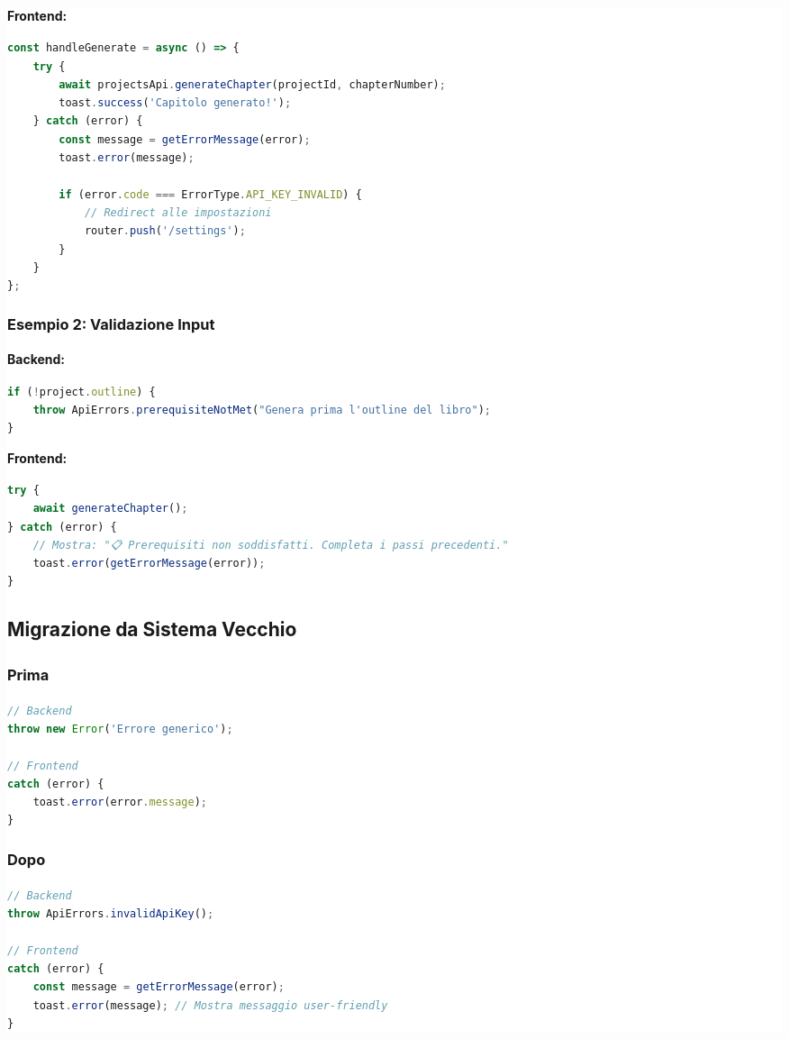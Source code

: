 **Frontend:**
```typescript
const handleGenerate = async () => {
    try {
        await projectsApi.generateChapter(projectId, chapterNumber);
        toast.success('Capitolo generato!');
    } catch (error) {
        const message = getErrorMessage(error);
        toast.error(message);
        
        if (error.code === ErrorType.API_KEY_INVALID) {
            // Redirect alle impostazioni
            router.push('/settings');
        }
    }
};
```

### Esempio 2: Validazione Input

**Backend:**
```typescript
if (!project.outline) {
    throw ApiErrors.prerequisiteNotMet("Genera prima l'outline del libro");
}
```

**Frontend:**
```typescript
try {
    await generateChapter();
} catch (error) {
    // Mostra: "📋 Prerequisiti non soddisfatti. Completa i passi precedenti."
    toast.error(getErrorMessage(error));
}
```

## Migrazione da Sistema Vecchio

### Prima
```typescript
// Backend
throw new Error('Errore generico');

// Frontend
catch (error) {
    toast.error(error.message);
}
```

### Dopo
```typescript
// Backend
throw ApiErrors.invalidApiKey();

// Frontend
catch (error) {
    const message = getErrorMessage(error);
    toast.error(message); // Mostra messaggio user-friendly
}
```
